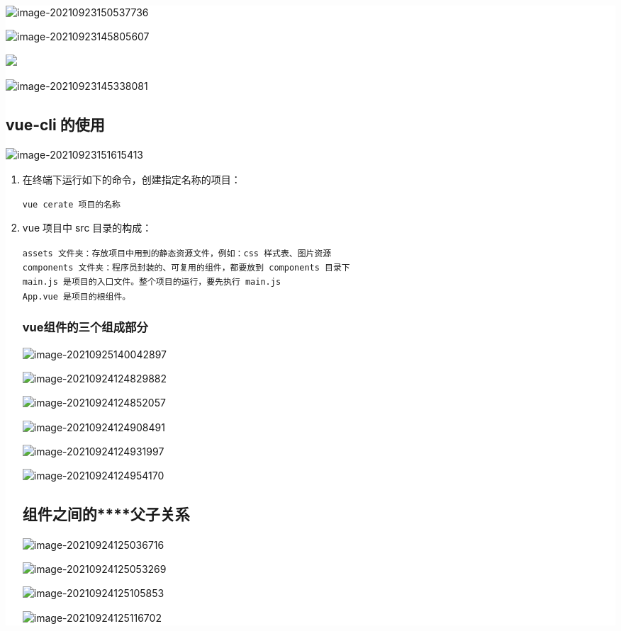    ![image-20210923150537736](C:\Users\30676\AppData\Roaming\Typora\typora-user-images\image-20210923150537736.png)

![image-20210923145805607](C:\Users\30676\AppData\Roaming\Typora\typora-user-images\image-20210923145805607.png)

![](C:\Users\30676\AppData\Roaming\Typora\typora-user-images\image-20210923145316988.png)

![image-20210923145338081](C:\Users\30676\AppData\Roaming\Typora\typora-user-images\image-20210923145338081.png)

## vue-cli 的使用

![image-20210923151615413](C:\Users\30676\AppData\Roaming\Typora\typora-user-images\image-20210923151615413.png)

1. 在终端下运行如下的命令，创建指定名称的项目：

   ```bash
   vue cerate 项目的名称
   ```

2. vue 项目中 src 目录的构成：

   ```
   assets 文件夹：存放项目中用到的静态资源文件，例如：css 样式表、图片资源
   components 文件夹：程序员封装的、可复用的组件，都要放到 components 目录下
   main.js 是项目的入口文件。整个项目的运行，要先执行 main.js
   App.vue 是项目的根组件。
   ```

   ### vue组件的三个组成部分
   
   ![image-20210925140042897](C:\Users\30676\AppData\Roaming\Typora\typora-user-images\image-20210925140042897.png)
   
   ![image-20210924124829882](C:\Users\30676\AppData\Roaming\Typora\typora-user-images\image-20210924124829882.png)
   
   ![image-20210924124852057](C:\Users\30676\AppData\Roaming\Typora\typora-user-images\image-20210924124852057.png)
   
   ![image-20210924124908491](C:\Users\30676\AppData\Roaming\Typora\typora-user-images\image-20210924124908491.png)
   
   ![image-20210924124931997](C:\Users\30676\AppData\Roaming\Typora\typora-user-images\image-20210924124931997.png)
   
   ![image-20210924124954170](C:\Users\30676\AppData\Roaming\Typora\typora-user-images\image-20210924124954170.png)
   
   ## **组件之间的****父子关系**
   
   ![image-20210924125036716](C:\Users\30676\AppData\Roaming\Typora\typora-user-images\image-20210924125036716.png)
   
   ![image-20210924125053269](C:\Users\30676\AppData\Roaming\Typora\typora-user-images\image-20210924125053269.png)
   
   ![image-20210924125105853](C:\Users\30676\AppData\Roaming\Typora\typora-user-images\image-20210924125105853.png)
   
   ![image-20210924125116702](C:\Users\30676\AppData\Roaming\Typora\typora-user-images\image-20210924125116702.png)
   